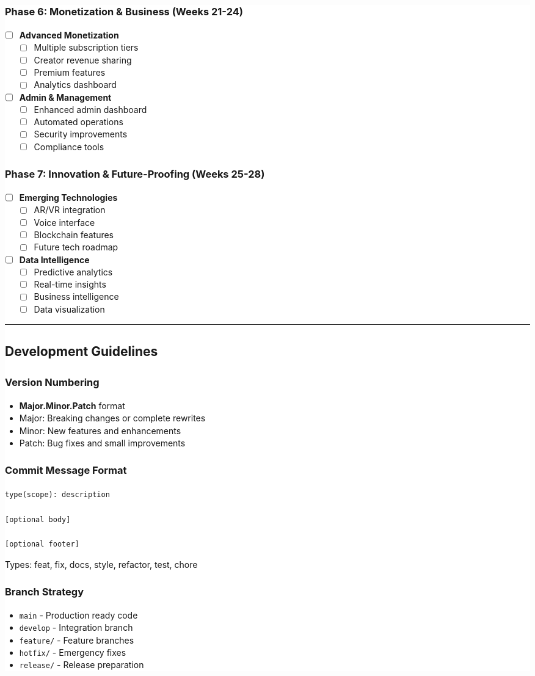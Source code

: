 ### Phase 6: Monetization & Business (Weeks 21-24)
- [ ] **Advanced Monetization**
  - [ ] Multiple subscription tiers
  - [ ] Creator revenue sharing
  - [ ] Premium features
  - [ ] Analytics dashboard
  
- [ ] **Admin & Management**
  - [ ] Enhanced admin dashboard
  - [ ] Automated operations
  - [ ] Security improvements
  - [ ] Compliance tools

### Phase 7: Innovation & Future-Proofing (Weeks 25-28)
- [ ] **Emerging Technologies**
  - [ ] AR/VR integration
  - [ ] Voice interface
  - [ ] Blockchain features
  - [ ] Future tech roadmap
  
- [ ] **Data Intelligence**
  - [ ] Predictive analytics
  - [ ] Real-time insights
  - [ ] Business intelligence
  - [ ] Data visualization

---

## Development Guidelines

### Version Numbering
- **Major.Minor.Patch** format
- Major: Breaking changes or complete rewrites
- Minor: New features and enhancements
- Patch: Bug fixes and small improvements

### Commit Message Format
```
type(scope): description

[optional body]

[optional footer]
```

Types: feat, fix, docs, style, refactor, test, chore

### Branch Strategy
- `main` - Production ready code
- `develop` - Integration branch
- `feature/` - Feature branches
- `hotfix/` - Emergency fixes
- `release/` - Release preparation
